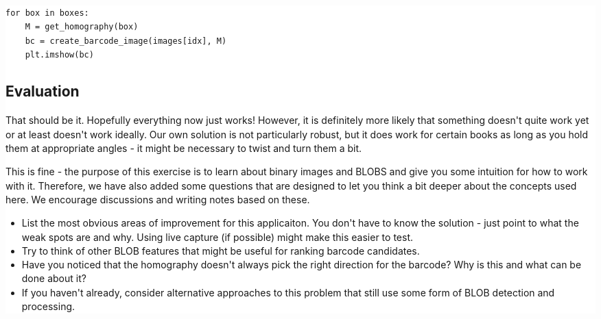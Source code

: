 ```{code-cell} ipython3
for box in boxes:
    M = get_homography(box)
    bc = create_barcode_image(images[idx], M)
    plt.imshow(bc)
```

## Evaluation

That should be it. Hopefully everything now just works! However, it is definitely more likely that something doesn't quite work yet or at least doesn't work ideally. Our own solution is not particularly robust, but it does work for certain books as long as you hold them at appropriate angles - it might be necessary to twist and turn them a bit.

This is fine - the purpose of this exercise is to learn about binary images and BLOBS and give you some intuition for how to work with it. Therefore, we have also added some questions that are designed to let you think a bit deeper about the concepts used here. We encourage discussions and writing notes based on these.

- List the most obvious areas of improvement for this applicaiton. You don't have to know the solution - just point to what the weak spots are and why. Using live capture (if possible) might make this easier to test.
- Try to think of other BLOB features that might be useful for ranking barcode candidates.
- Have you noticed that the homography doesn't always pick the right direction for the barcode? Why is this and what can be done about it?
- If you haven't already, consider alternative approaches to this problem that still use some form of BLOB detection and processing.